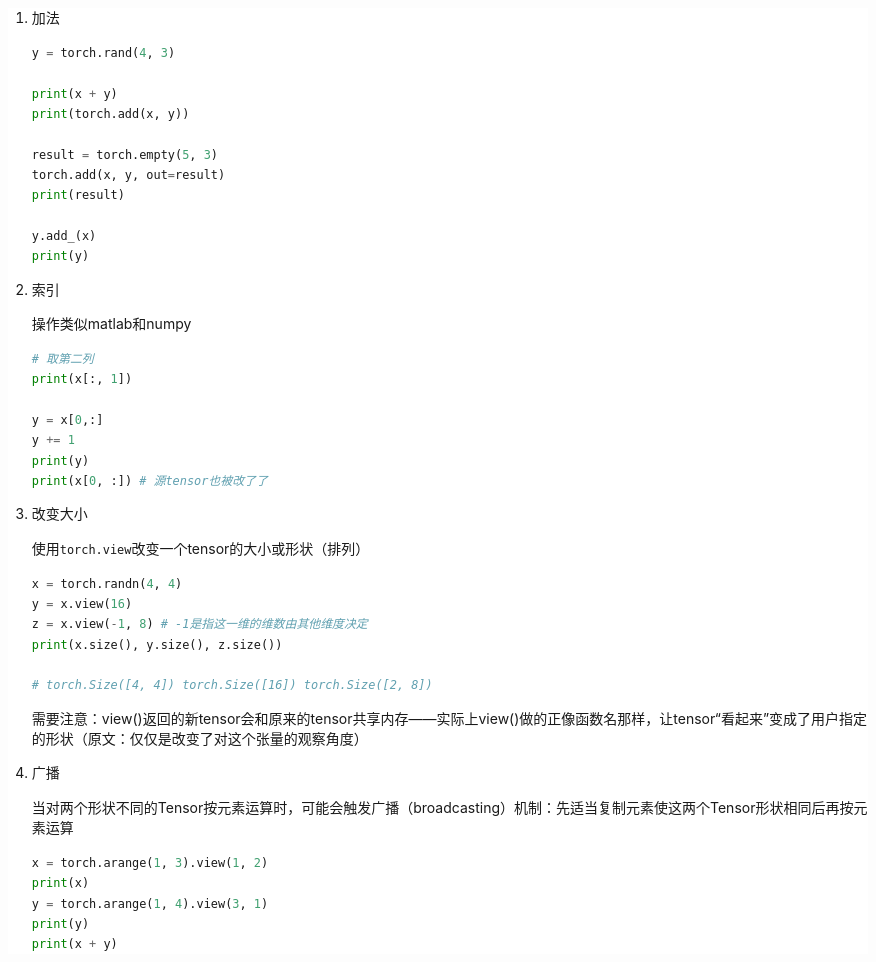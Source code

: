 1. 加法

    ```python
    y = torch.rand(4, 3)
    
    print(x + y)
    print(torch.add(x, y))
    
    result = torch.empty(5, 3) 
    torch.add(x, y, out=result) 
    print(result)
    
    y.add_(x) 
    print(y)
    ```

2. 索引

    操作类似matlab和numpy

    ```python
    # 取第二列
    print(x[:, 1])
    
    y = x[0,:]
    y += 1
    print(y)
    print(x[0, :]) # 源tensor也被改了了
    ```

3. 改变大小

    使用`torch.view`改变一个tensor的大小或形状（排列）

    ```python
    x = torch.randn(4, 4)
    y = x.view(16)
    z = x.view(-1, 8) # -1是指这一维的维数由其他维度决定
    print(x.size(), y.size(), z.size())
    
    # torch.Size([4, 4]) torch.Size([16]) torch.Size([2, 8])
    ```

    需要注意：view()返回的新tensor会和原来的tensor共享内存——实际上view()做的正像函数名那样，让tensor“看起来”变成了用户指定的形状（原文：仅仅是改变了对这个张量的观察角度）

4. 广播

    当对两个形状不同的Tensor按元素运算时，可能会触发广播（broadcasting）机制：先适当复制元素使这两个Tensor形状相同后再按元素运算

     ```python
     x = torch.arange(1, 3).view(1, 2)
     print(x)
     y = torch.arange(1, 4).view(3, 1)
     print(y)
     print(x + y)
     ```
